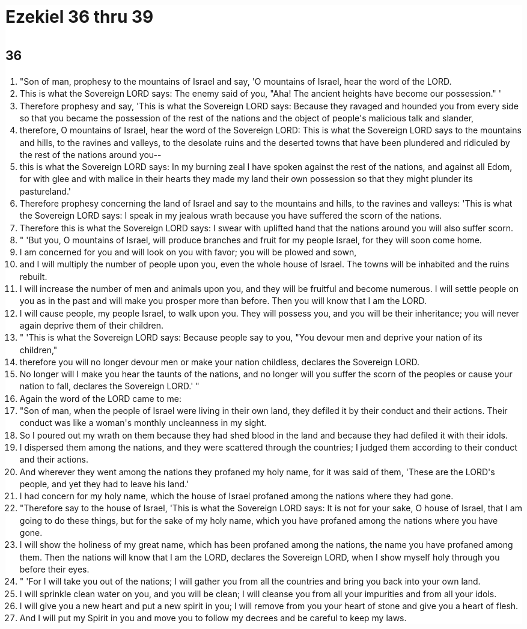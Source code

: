 # Ezekiel 36 thru 39
## 36
1. "Son of man, prophesy to the mountains of Israel and say, 'O mountains of Israel, hear the word of the LORD.
2. This is what the Sovereign LORD says: The enemy said of you, "Aha! The ancient heights have become our possession." '
3. Therefore prophesy and say, 'This is what the Sovereign LORD says: Because they ravaged and hounded you from every side so that you became the possession of the rest of the nations and the object of people's malicious talk and slander,
4. therefore, O mountains of Israel, hear the word of the Sovereign LORD: This is what the Sovereign LORD says to the mountains and hills, to the ravines and valleys, to the desolate ruins and the deserted towns that have been plundered and ridiculed by the rest of the nations around you--
5. this is what the Sovereign LORD says: In my burning zeal I have spoken against the rest of the nations, and against all Edom, for with glee and with malice in their hearts they made my land their own possession so that they might plunder its pastureland.'
6. Therefore prophesy concerning the land of Israel and say to the mountains and hills, to the ravines and valleys: 'This is what the Sovereign LORD says: I speak in my jealous wrath because you have suffered the scorn of the nations.
7. Therefore this is what the Sovereign LORD says: I swear with uplifted hand that the nations around you will also suffer scorn.
8. " 'But you, O mountains of Israel, will produce branches and fruit for my people Israel, for they will soon come home.
9. I am concerned for you and will look on you with favor; you will be plowed and sown,
10. and I will multiply the number of people upon you, even the whole house of Israel. The towns will be inhabited and the ruins rebuilt.
11. I will increase the number of men and animals upon you, and they will be fruitful and become numerous. I will settle people on you as in the past and will make you prosper more than before. Then you will know that I am the LORD.
12. I will cause people, my people Israel, to walk upon you. They will possess you, and you will be their inheritance; you will never again deprive them of their children.
13. " 'This is what the Sovereign LORD says: Because people say to you, "You devour men and deprive your nation of its children,"
14. therefore you will no longer devour men or make your nation childless, declares the Sovereign LORD.
15. No longer will I make you hear the taunts of the nations, and no longer will you suffer the scorn of the peoples or cause your nation to fall, declares the Sovereign LORD.' "
16. Again the word of the LORD came to me:
17. "Son of man, when the people of Israel were living in their own land, they defiled it by their conduct and their actions. Their conduct was like a woman's monthly uncleanness in my sight.
18. So I poured out my wrath on them because they had shed blood in the land and because they had defiled it with their idols.
19. I dispersed them among the nations, and they were scattered through the countries; I judged them according to their conduct and their actions.
20. And wherever they went among the nations they profaned my holy name, for it was said of them, 'These are the LORD's people, and yet they had to leave his land.'
21. I had concern for my holy name, which the house of Israel profaned among the nations where they had gone.
22. "Therefore say to the house of Israel, 'This is what the Sovereign LORD says: It is not for your sake, O house of Israel, that I am going to do these things, but for the sake of my holy name, which you have profaned among the nations where you have gone.
23. I will show the holiness of my great name, which has been profaned among the nations, the name you have profaned among them. Then the nations will know that I am the LORD, declares the Sovereign LORD, when I show myself holy through you before their eyes.
24. " 'For I will take you out of the nations; I will gather you from all the countries and bring you back into your own land.
25. I will sprinkle clean water on you, and you will be clean; I will cleanse you from all your impurities and from all your idols.
26. I will give you a new heart and put a new spirit in you; I will remove from you your heart of stone and give you a heart of flesh.
27. And I will put my Spirit in you and move you to follow my decrees and be careful to keep my laws.